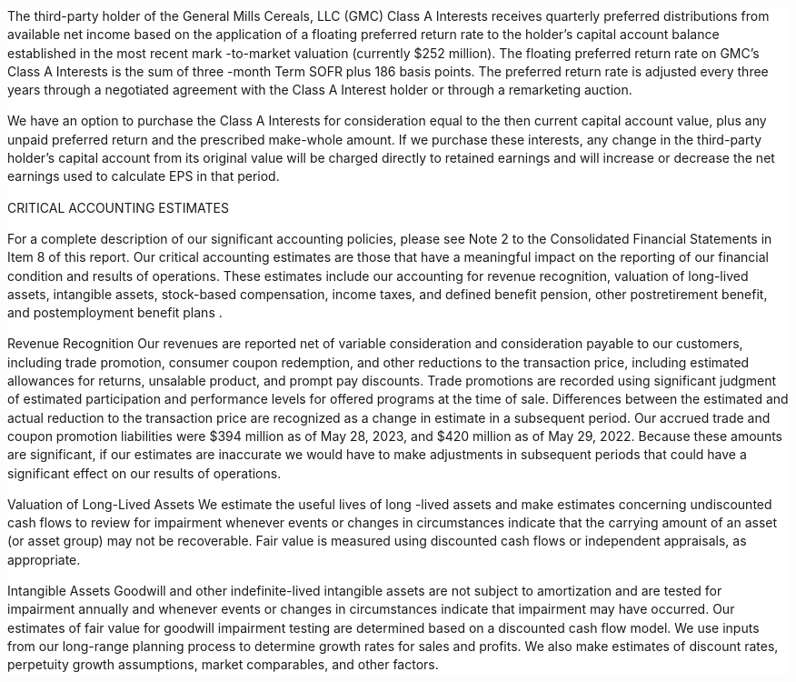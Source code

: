 The  third-party  holder  of  the  General  Mills  Cereals,  LLC  (GMC)  Class  A  Interests  receives  quarterly  preferred  distributions  from
available net  income based  on the application  of a  floating preferred  return rate  to the  holder’s capital  account balance  established in
the most  recent mark -to-market valuation  (currently $252  million). The  floating preferred  return rate  on GMC’s  Class A  Interests is
the sum of three -month Term  SOFR plus 186  basis points. The preferred  return rate is adjusted  every three years  through a negotiated
agreement with the Class A Interest holder or through a remarketing auction.

We  have an option  to purchase the  Class A Interests for  consideration equal to  the then current  capital account value,  plus any unpaid
preferred return  and the  prescribed make-whole  amount. If  we purchase  these interests,  any change  in the  third-party holder’s  capital
account  from  its  original  value  will  be  charged  directly  to  retained  earnings  and  will  increase  or  decrease  the  net  earnings  used  to
calculate EPS in that period.

CRITICAL ACCOUNTING ESTIMATES

For a complete description of our  significant accounting policies, please see Note  2 to the Consolidated Financial  Statements in Item 8
of this report. Our critical accounting  estimates are those that have  a meaningful impact on the reporting of our  financial condition and
results of operations.  These estimates include  our accounting for  revenue recognition, valuation  of long-lived assets,  intangible assets,
stock-based compensation, income taxes, and defined benefit pension,  other postretirement benefit, and postemployment benefit plans .

Revenue Recognition
Our  revenues  are  reported  net  of  variable  consideration  and  consideration  payable  to  our  customers,  including  trade  promotion,
consumer  coupon  redemption,  and  other  reductions  to  the  transaction  price,  including  estimated  allowances  for  returns,  unsalable
product,  and  prompt  pay  discounts.  Trade  promotions  are  recorded  using  significant  judgment  of  estimated  participation  and
performance levels  for offered  programs at the  time of sale.  Differences between  the estimated and  actual reduction to  the transaction
price  are  recognized  as  a  change  in  estimate  in  a  subsequent  period.  Our  accrued  trade  and  coupon  promotion  liabilities  were
$394 million  as of  May 28,  2023, and  $420 million  as of  May 29,  2022. Because  these amounts  are significant,  if our  estimates are
inaccurate we would have to make adjustments in subsequent periods that could have  a significant effect on our results of operations.

Valuation  of Long-Lived Assets
We  estimate  the useful  lives  of long -lived  assets and  make  estimates concerning  undiscounted  cash flows  to review  for impairment
whenever  events or  changes in  circumstances indicate  that the  carrying  amount of  an asset  (or asset  group)  may not  be recoverable.
Fair value is measured using discounted cash flows or independent appraisals,  as appropriate.

Intangible Assets
Goodwill  and  other  indefinite-lived  intangible  assets  are  not  subject  to  amortization  and  are  tested  for  impairment  annually  and
whenever  events or  changes in  circumstances  indicate  that impairment  may have  occurred. Our  estimates of  fair value  for  goodwill
impairment  testing  are determined  based on  a  discounted  cash  flow  model.  We  use  inputs from  our  long-range  planning  process to
determine  growth  rates  for  sales  and  profits.  We  also  make  estimates  of  discount  rates,  perpetuity  growth  assumptions,  market
comparables, and other factors.
